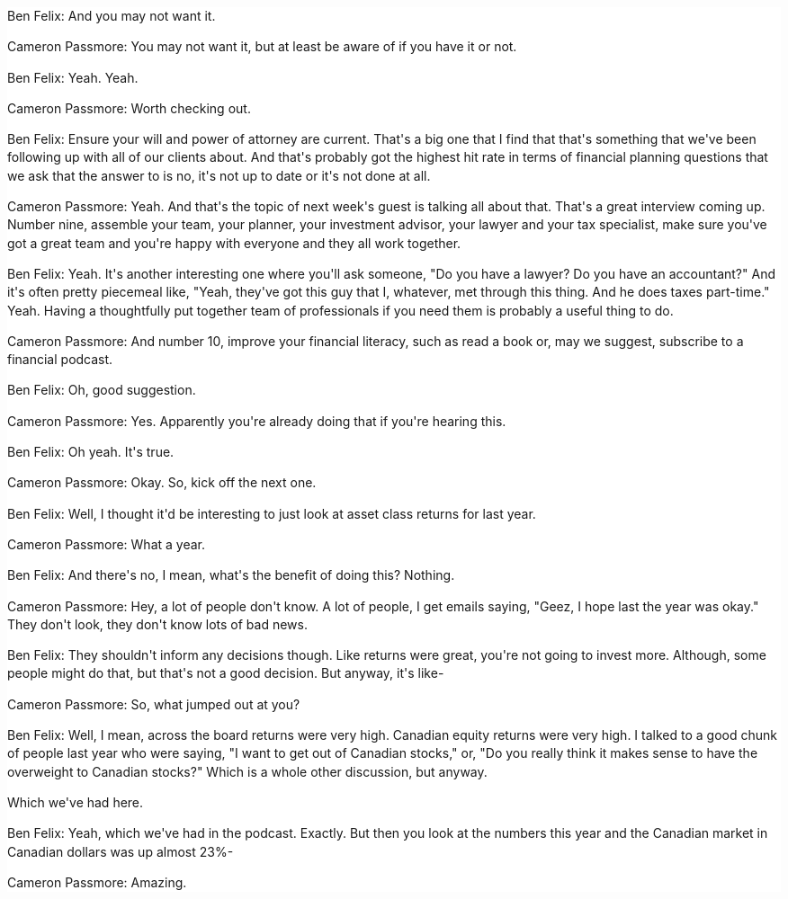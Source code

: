 Ben Felix: And you may not want it.

Cameron Passmore: You may not want it, but at least be aware of if you have it or not.

Ben Felix: Yeah. Yeah.

Cameron Passmore: Worth checking out.

Ben Felix: Ensure your will and power of attorney are current. That's a big one that I find that that's something that we've been following up with all of our clients about. And that's probably got the highest hit rate in terms of financial planning questions that we ask that the answer to is no, it's not up to date or it's not done at all.

Cameron Passmore: Yeah. And that's the topic of next week's guest is talking all about that. That's a great interview coming up. Number nine, assemble your team, your planner, your investment advisor, your lawyer and your tax specialist, make sure you've got a great team and you're happy with everyone and they all work together.

Ben Felix: Yeah. It's another interesting one where you'll ask someone, "Do you have a lawyer? Do you have an accountant?" And it's often pretty piecemeal like, "Yeah, they've got this guy that I, whatever, met through this thing. And he does taxes part-time." Yeah. Having a thoughtfully put together team of professionals if you need them is probably a useful thing to do.

Cameron Passmore: And number 10, improve your financial literacy, such as read a book or, may we suggest, subscribe to a financial podcast.

Ben Felix: Oh, good suggestion.

Cameron Passmore: Yes. Apparently you're already doing that if you're hearing this.

Ben Felix: Oh yeah. It's true.

Cameron Passmore: Okay. So, kick off the next one.

Ben Felix: Well, I thought it'd be interesting to just look at asset class returns for last year.

Cameron Passmore: What a year.

Ben Felix: And there's no, I mean, what's the benefit of doing this? Nothing.

Cameron Passmore: Hey, a lot of people don't know. A lot of people, I get emails saying, "Geez, I hope last the year was okay." They don't look, they don't know lots of bad news.

Ben Felix: They shouldn't inform any decisions though. Like returns were great, you're not going to invest more. Although, some people might do that, but that's not a good decision. But anyway, it's like-

Cameron Passmore: So, what jumped out at you?

Ben Felix: Well, I mean, across the board returns were very high. Canadian equity returns were very high. I talked to a good chunk of people last year who were saying, "I want to get out of Canadian stocks," or, "Do you really think it makes sense to have the overweight to Canadian stocks?" Which is a whole other discussion, but anyway.

Which we've had here.

Ben Felix: Yeah, which we've had in the podcast. Exactly. But then you look at the numbers this year and the Canadian market in Canadian dollars was up almost 23%-

Cameron Passmore: Amazing.
